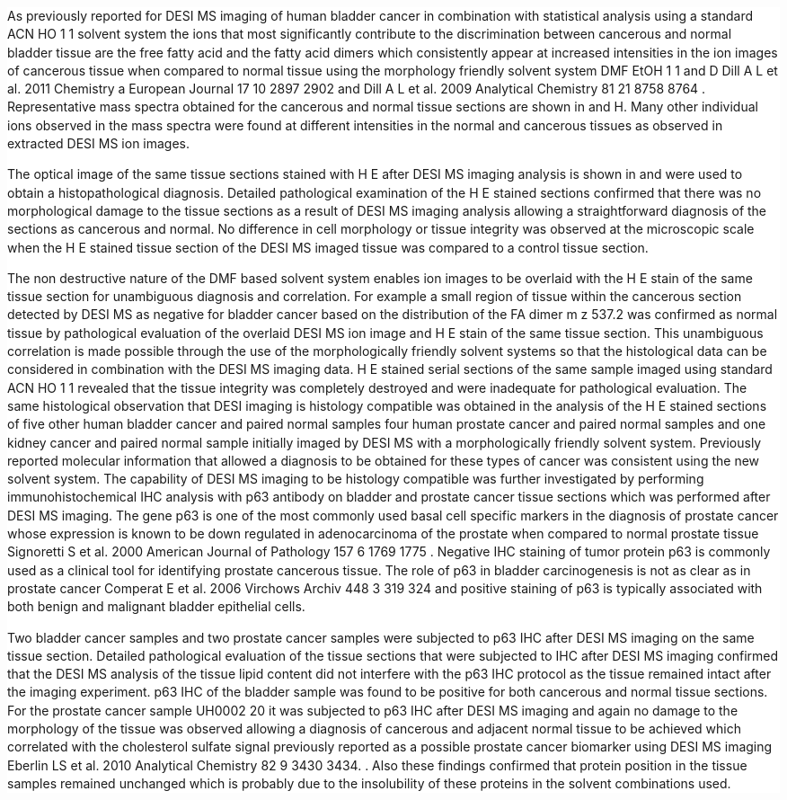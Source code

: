 As previously reported for DESI MS imaging of human bladder cancer in combination with statistical analysis using a standard ACN HO 1 1 solvent system the ions that most significantly contribute to the discrimination between cancerous and normal bladder tissue are the free fatty acid and the fatty acid dimers which consistently appear at increased intensities in the ion images of cancerous tissue when compared to normal tissue using the morphology friendly solvent system DMF EtOH 1 1 and D Dill A L et al. 2011 Chemistry a European Journal 17 10 2897 2902 and Dill A L et al. 2009 Analytical Chemistry 81 21 8758 8764 . Representative mass spectra obtained for the cancerous and normal tissue sections are shown in and H. Many other individual ions observed in the mass spectra were found at different intensities in the normal and cancerous tissues as observed in extracted DESI MS ion images.

The optical image of the same tissue sections stained with H E after DESI MS imaging analysis is shown in and were used to obtain a histopathological diagnosis. Detailed pathological examination of the H E stained sections confirmed that there was no morphological damage to the tissue sections as a result of DESI MS imaging analysis allowing a straightforward diagnosis of the sections as cancerous and normal. No difference in cell morphology or tissue integrity was observed at the microscopic scale when the H E stained tissue section of the DESI MS imaged tissue was compared to a control tissue section.

The non destructive nature of the DMF based solvent system enables ion images to be overlaid with the H E stain of the same tissue section for unambiguous diagnosis and correlation. For example a small region of tissue within the cancerous section detected by DESI MS as negative for bladder cancer based on the distribution of the FA dimer m z 537.2 was confirmed as normal tissue by pathological evaluation of the overlaid DESI MS ion image and H E stain of the same tissue section. This unambiguous correlation is made possible through the use of the morphologically friendly solvent systems so that the histological data can be considered in combination with the DESI MS imaging data. H E stained serial sections of the same sample imaged using standard ACN HO 1 1 revealed that the tissue integrity was completely destroyed and were inadequate for pathological evaluation. The same histological observation that DESI imaging is histology compatible was obtained in the analysis of the H E stained sections of five other human bladder cancer and paired normal samples four human prostate cancer and paired normal samples and one kidney cancer and paired normal sample initially imaged by DESI MS with a morphologically friendly solvent system. Previously reported molecular information that allowed a diagnosis to be obtained for these types of cancer was consistent using the new solvent system. The capability of DESI MS imaging to be histology compatible was further investigated by performing immunohistochemical IHC analysis with p63 antibody on bladder and prostate cancer tissue sections which was performed after DESI MS imaging. The gene p63 is one of the most commonly used basal cell specific markers in the diagnosis of prostate cancer whose expression is known to be down regulated in adenocarcinoma of the prostate when compared to normal prostate tissue Signoretti S et al. 2000 American Journal of Pathology 157 6 1769 1775 . Negative IHC staining of tumor protein p63 is commonly used as a clinical tool for identifying prostate cancerous tissue. The role of p63 in bladder carcinogenesis is not as clear as in prostate cancer Comperat E et al. 2006 Virchows Archiv 448 3 319 324 and positive staining of p63 is typically associated with both benign and malignant bladder epithelial cells.

Two bladder cancer samples and two prostate cancer samples were subjected to p63 IHC after DESI MS imaging on the same tissue section. Detailed pathological evaluation of the tissue sections that were subjected to IHC after DESI MS imaging confirmed that the DESI MS analysis of the tissue lipid content did not interfere with the p63 IHC protocol as the tissue remained intact after the imaging experiment. p63 IHC of the bladder sample was found to be positive for both cancerous and normal tissue sections. For the prostate cancer sample UH0002 20 it was subjected to p63 IHC after DESI MS imaging and again no damage to the morphology of the tissue was observed allowing a diagnosis of cancerous and adjacent normal tissue to be achieved which correlated with the cholesterol sulfate signal previously reported as a possible prostate cancer biomarker using DESI MS imaging Eberlin LS et al. 2010 Analytical Chemistry 82 9 3430 3434. . Also these findings confirmed that protein position in the tissue samples remained unchanged which is probably due to the insolubility of these proteins in the solvent combinations used.
